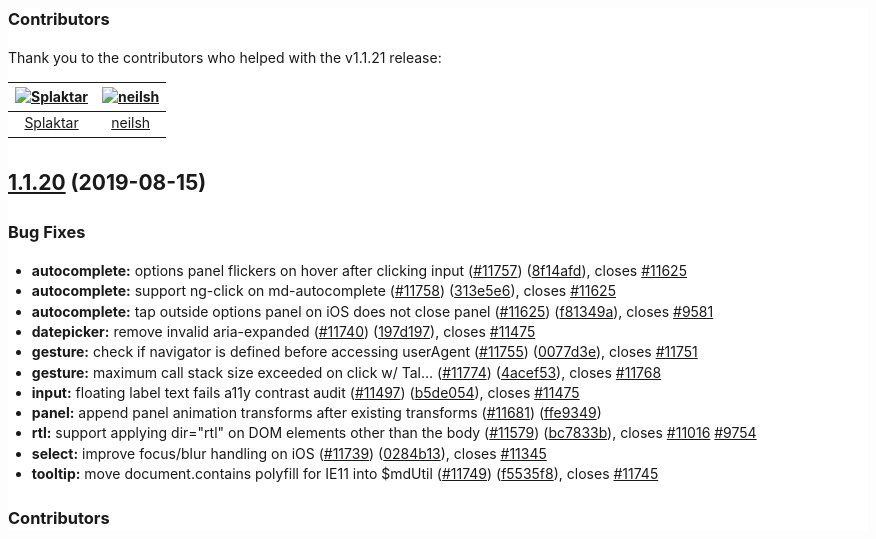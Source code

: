 ### Contributors

Thank you to the contributors who helped with the v1.1.21 release:

[<img alt="Splaktar" src="https://avatars1.githubusercontent.com/u/3506071?v=4&s=117" width="117">](https://github.com/Splaktar) |[<img alt="neilsh" src="https://avatars3.githubusercontent.com/u/49814?v=4&s=117" width="117">](https://github.com/neilsh) |
:---: |:---: |
[Splaktar](https://github.com/Splaktar) |[neilsh](https://github.com/neilsh) |


<a name="1.1.20"></a>
## [1.1.20](https://github.com/angular/material/compare/v1.1.19...v1.1.20) (2019-08-15)


### Bug Fixes

* **autocomplete:** options panel flickers on hover after clicking input ([#11757](https://github.com/angular/material/issues/11757)) ([8f14afd](https://github.com/angular/material/commit/8f14afd)), closes [#11625](https://github.com/angular/material/issues/11625)
* **autocomplete:** support ng-click on md-autocomplete ([#11758](https://github.com/angular/material/issues/11758)) ([313e5e6](https://github.com/angular/material/commit/313e5e6)), closes [#11625](https://github.com/angular/material/issues/11625)
* **autocomplete:** tap outside options panel on iOS does not close panel ([#11625](https://github.com/angular/material/issues/11625)) ([f81349a](https://github.com/angular/material/commit/f81349a)), closes [#9581](https://github.com/angular/material/issues/9581)
* **datepicker:** remove invalid aria-expanded ([#11740](https://github.com/angular/material/issues/11740)) ([197d197](https://github.com/angular/material/commit/197d197)), closes [#11475](https://github.com/angular/material/issues/11475)
* **gesture:** check if navigator is defined before accessing userAgent ([#11755](https://github.com/angular/material/issues/11755)) ([0077d3e](https://github.com/angular/material/commit/0077d3e)), closes [#11751](https://github.com/angular/material/issues/11751)
* **gesture:** maximum call stack size exceeded on click w/ Tal… ([#11774](https://github.com/angular/material/issues/11774)) ([4acef53](https://github.com/angular/material/commit/4acef53)), closes [#11768](https://github.com/angular/material/issues/11768)
* **input:** floating label text fails a11y contrast audit ([#11497](https://github.com/angular/material/issues/11497)) ([b5de054](https://github.com/angular/material/commit/b5de054)), closes [#11475](https://github.com/angular/material/issues/11475)
* **panel:** append panel animation transforms after existing transforms ([#11681](https://github.com/angular/material/issues/11681)) ([ffe9349](https://github.com/angular/material/commit/ffe9349))
* **rtl:** support applying dir="rtl" on DOM elements other than the body ([#11579](https://github.com/angular/material/issues/11579)) ([bc7833b](https://github.com/angular/material/commit/bc7833b)), closes [#11016](https://github.com/angular/material/issues/11016) [#9754](https://github.com/angular/material/issues/9754)
* **select:** improve focus/blur handling on iOS ([#11739](https://github.com/angular/material/issues/11739)) ([0284b13](https://github.com/angular/material/commit/0284b13)), closes [#11345](https://github.com/angular/material/issues/11345)
* **tooltip:** move document.contains polyfill for IE11 into $mdUtil ([#11749](https://github.com/angular/material/issues/11749)) ([f5535f8](https://github.com/angular/material/commit/f5535f8)), closes [#11745](https://github.com/angular/material/issues/11745)

### Contributors

